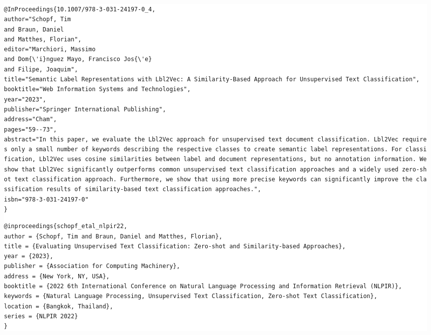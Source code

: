 ```
@InProceedings{10.1007/978-3-031-24197-0_4,
author="Schopf, Tim
and Braun, Daniel
and Matthes, Florian",
editor="Marchiori, Massimo
and Dom{\'i}nguez Mayo, Francisco Jos{\'e}
and Filipe, Joaquim",
title="Semantic Label Representations with Lbl2Vec: A Similarity-Based Approach for Unsupervised Text Classification",
booktitle="Web Information Systems and Technologies",
year="2023",
publisher="Springer International Publishing",
address="Cham",
pages="59--73",
abstract="In this paper, we evaluate the Lbl2Vec approach for unsupervised text document classification. Lbl2Vec requires only a small number of keywords describing the respective classes to create semantic label representations. For classification, Lbl2Vec uses cosine similarities between label and document representations, but no annotation information. We show that Lbl2Vec significantly outperforms common unsupervised text classification approaches and a widely used zero-shot text classification approach. Furthermore, we show that using more precise keywords can significantly improve the classification results of similarity-based text classification approaches.",
isbn="978-3-031-24197-0"
}
``` 

``` 
@inproceedings{schopf_etal_nlpir22,
author = {Schopf, Tim and Braun, Daniel and Matthes, Florian},
title = {Evaluating Unsupervised Text Classification: Zero-shot and Similarity-based Approaches},
year = {2023},
publisher = {Association for Computing Machinery},
address = {New York, NY, USA},
booktitle = {2022 6th International Conference on Natural Language Processing and Information Retrieval (NLPIR)},
keywords = {Natural Language Processing, Unsupervised Text Classification, Zero-shot Text Classification},
location = {Bangkok, Thailand},
series = {NLPIR 2022}
}
``` 




